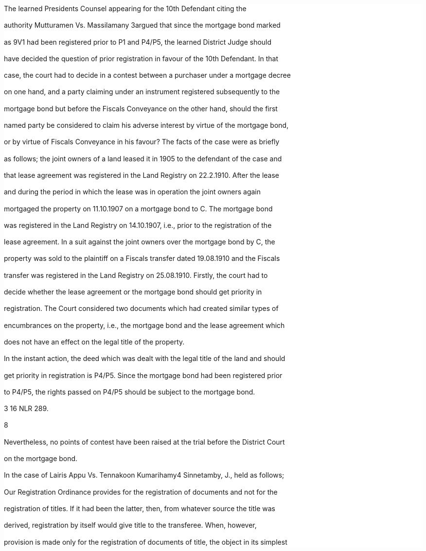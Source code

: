 The learned Presidents Counsel appearing for the 10th Defendant citing the

authority Mutturamen Vs. Massilamany 3argued that since the mortgage bond marked

as 9V1 had been registered prior to P1 and P4/P5, the learned District Judge should

have decided the question of prior registration in favour of the 10th Defendant. In that

case, the court had to decide in a contest between a purchaser under a mortgage decree

on one hand, and a party claiming under an instrument registered subsequently to the

mortgage bond but before the Fiscals Conveyance on the other hand, should the first

named party be considered to claim his adverse interest by virtue of the mortgage bond,

or by virtue of Fiscals Conveyance in his favour? The facts of the case were as briefly

as follows; the joint owners of a land leased it in 1905 to the defendant of the case and

that lease agreement was registered in the Land Registry on 22.2.1910. After the lease

and during the period in which the lease was in operation the joint owners again

mortgaged the property on 11.10.1907 on a mortgage bond to C. The mortgage bond

was registered in the Land Registry on 14.10.1907, i.e., prior to the registration of the

lease agreement. In a suit against the joint owners over the mortgage bond by C, the

property was sold to the plaintiff on a Fiscals transfer dated 19.08.1910 and the Fiscals

transfer was registered in the Land Registry on 25.08.1910. Firstly, the court had to

decide whether the lease agreement or the mortgage bond should get priority in

registration. The Court considered two documents which had created similar types of

encumbrances on the property, i.e., the mortgage bond and the lease agreement which

does not have an effect on the legal title of the property.

In the instant action, the deed which was dealt with the legal title of the land and should

get priority in registration is P4/P5. Since the mortgage bond had been registered prior

to P4/P5, the rights passed on P4/P5 should be subject to the mortgage bond.

3 16 NLR 289.

8

Nevertheless, no points of contest have been raised at the trial before the District Court

on the mortgage bond.

In the case of Lairis Appu Vs. Tennakoon Kumarihamy4 Sinnetamby, J., held as follows;

Our Registration Ordinance provides for the registration of documents and not for the

registration of titles. If it had been the latter, then, from whatever source the title was

derived, registration by itself would give title to the transferee. When, however,

provision is made only for the registration of documents of title, the object in its simplest

